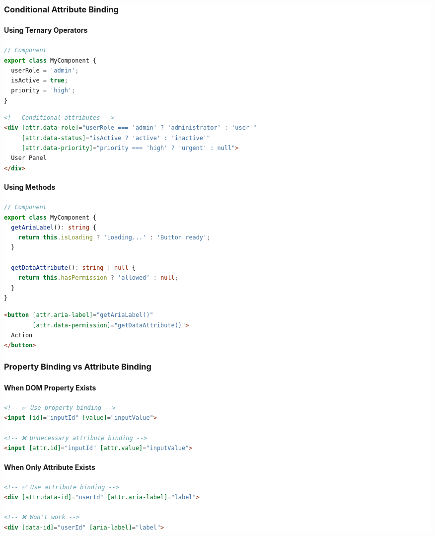 ### Conditional Attribute Binding

#### Using Ternary Operators
```typescript
// Component
export class MyComponent {
  userRole = 'admin';
  isActive = true;
  priority = 'high';
}
```

```html
<!-- Conditional attributes -->
<div [attr.data-role]="userRole === 'admin' ? 'administrator' : 'user'"
     [attr.data-status]="isActive ? 'active' : 'inactive'"
     [attr.data-priority]="priority === 'high' ? 'urgent' : null">
  User Panel
</div>
```

#### Using Methods
```typescript
// Component
export class MyComponent {
  getAriaLabel(): string {
    return this.isLoading ? 'Loading...' : 'Button ready';
  }
  
  getDataAttribute(): string | null {
    return this.hasPermission ? 'allowed' : null;
  }
}
```

```html
<button [attr.aria-label]="getAriaLabel()"
        [attr.data-permission]="getDataAttribute()">
  Action
</button>
```

### Property Binding vs Attribute Binding

#### When DOM Property Exists
```html
<!-- ✅ Use property binding -->
<input [id]="inputId" [value]="inputValue">

<!-- ❌ Unnecessary attribute binding -->
<input [attr.id]="inputId" [attr.value]="inputValue">
```

#### When Only Attribute Exists
```html
<!-- ✅ Use attribute binding -->
<div [attr.data-id]="userId" [attr.aria-label]="label">

<!-- ❌ Won't work -->
<div [data-id]="userId" [aria-label]="label">
```
